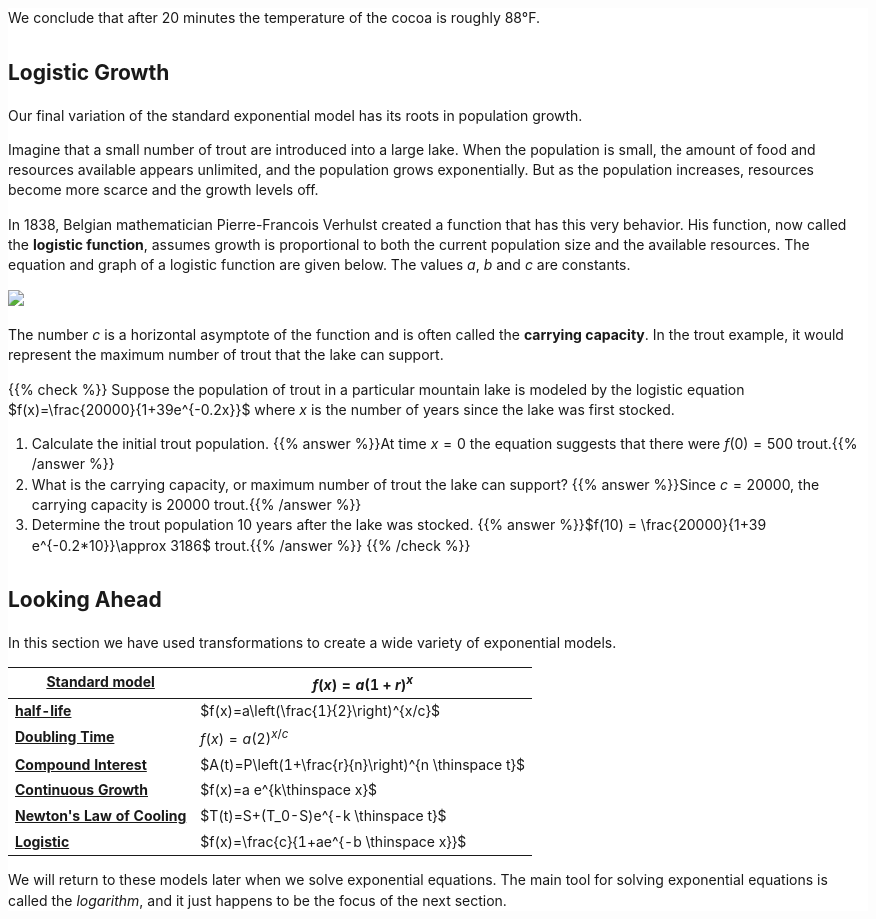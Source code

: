 We conclude that after 20 minutes the temperature of the cocoa is roughly 88&deg;F.


## Logistic Growth
Our final variation of the standard exponential model has its roots in population growth.

Imagine that a small number of trout are introduced into a large lake.  When the population is small, the amount of food and resources available appears unlimited, and the population grows exponentially.  But as the population increases, resources become more scarce and the growth levels off.

In 1838, Belgian mathematician Pierre-Francois Verhulst created a function that has this very behavior.  His function, now called the **logistic function**, assumes growth is proportional to both the current population size and the available resources.  The equation and graph of a logistic function are given below.  The values $a$, $b$ and $c$ are constants.

![](/img/chapter-3/logistic.svg#center)

The number $c$ is a horizontal asymptote of the function and is often called the **carrying capacity**.  In the trout example, it would represent the maximum number of trout that the lake can support.

{{% check %}}
Suppose the population of trout in a particular mountain lake is modeled by the logistic equation $f(x)=\frac{20000}{1+39e^{-0.2x}}$ where $x$ is the number of years since the lake was first stocked.

1.  Calculate the initial trout population.  {{% answer %}}At time $x=0$ the equation suggests that there were $f(0)=500$ trout.{{% /answer %}}
1.  What is the carrying capacity, or maximum number of trout the lake can support?  {{% answer %}}Since $c=20000$, the carrying capacity is $20000$ trout.{{% /answer %}}
1.  Determine the trout population $10$ years after the lake was stocked.  {{% answer %}}$f(10) = \frac{20000}{1+39 e^{-0.2*10}}\approx 3186$ trout.{{% /answer %}}
{{% /check %}}

## Looking Ahead
In this section we have used transformations to create a wide variety of exponential models.  

| **[Standard model](../3.2#the-standard-exponential-model)** | $f(x)=a(1+r)^{x}$ |
| --- | --- |
| **[half-life](../3.2#half-life)** | $f(x)=a\left(\frac{1}{2}\right)^{x/c}$ |
| **[Doubling Time](../3.2#doubling-time)** | $f(x)=a(2)^{x/c}$ |
| **[Compound Interest](../3.2#periodic-compound-interest)** | $A(t)=P\left(1+\frac{r}{n}\right)^{n \thinspace t}$ |
| **[Continuous Growth](../3.2#work-with-continuous-growth)** | $f(x)=a e^{k\thinspace x}$ |
| **[Newton's Law of Cooling](../3.2#newtons-law-of-cooling)** | $T(t)=S+(T_0-S)e^{-k \thinspace t}$ |
| **[Logistic](../3.2#logistic-growth)** | $f(x)=\frac{c}{1+ae^{-b \thinspace x}}$ |

We will return to these models later when we solve exponential equations.  The main tool for solving exponential equations is called the *logarithm*, and it just happens to be the focus of the next section.
